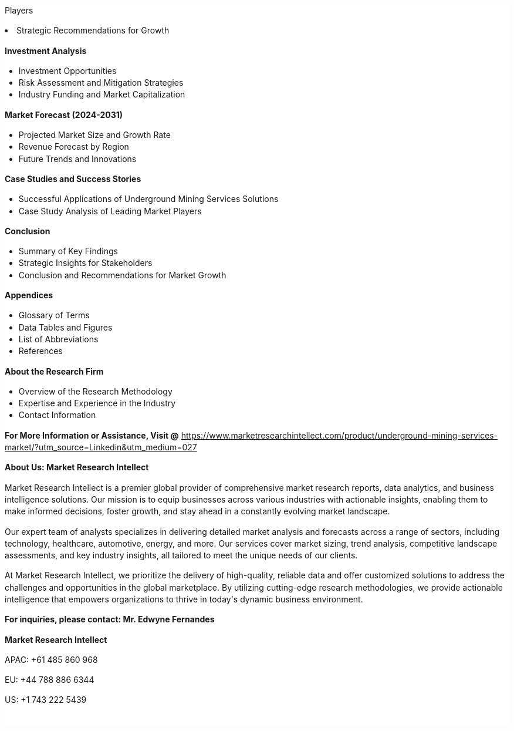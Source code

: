 Players</li><li>Strategic Recommendations for Growth</li></ul><p><strong>Investment Analysis</strong></p><ul><li>Investment Opportunities</li><li>Risk Assessment and Mitigation Strategies</li><li>Industry Funding and Market Capitalization</li></ul><p><strong>Market Forecast (2024-2031)</strong></p><ul><li>Projected Market Size and Growth Rate</li><li>Revenue Forecast by Region</li><li>Future Trends and Innovations</li></ul><p><strong>Case Studies and Success Stories</strong></p><ul><li>Successful Applications of Underground Mining Services Solutions</li><li>Case Study Analysis of Leading Market Players</li></ul><p><strong>Conclusion</strong></p><ul><li>Summary of Key Findings</li><li>Strategic Insights for Stakeholders</li><li>Conclusion and Recommendations for Market Growth</li></ul><p><strong>Appendices</strong></p><ul><li>Glossary of Terms</li><li>Data Tables and Figures</li><li>List of Abbreviations</li><li>References</li></ul><p><strong>About the Research Firm</strong></p><ul><li>Overview of the Research Methodology</li><li>Expertise and Experience in the Industry</li><li>Contact Information</li></ul></div><div class="article-main__content" data-test-id="publishing-text-block"><p><span class="font-[700]"><strong>For More Information or Assistance, Visit @</strong>&nbsp;<a href="https://www.marketresearchintellect.com/product/underground-mining-services-market/?utm_source=Linkedin&utm_medium=027">https://www.marketresearchintellect.com/product/underground-mining-services-market/?utm_source=Linkedin&utm_medium=027</a></span></p><p><strong>About Us: Market Research Intellect</strong></p><p>Market Research Intellect is a premier global provider of comprehensive market research reports, data analytics, and business intelligence solutions. Our mission is to equip businesses across various industries with actionable insights, enabling them to make informed decisions, foster growth, and stay ahead in a constantly evolving market landscape.</p><p>Our expert team of analysts specializes in delivering detailed market analysis and forecasts across a range of sectors, including technology, healthcare, automotive, energy, and more. Our services cover market sizing, trend analysis, competitive landscape assessments, and key industry insights, all tailored to meet the unique needs of our clients.</p><p>At Market Research Intellect, we prioritize the delivery of high-quality, reliable data and offer customized solutions to address the challenges and opportunities in the global marketplace. By utilizing cutting-edge research methodologies, we provide actionable intelligence that empowers organizations to thrive in today's dynamic business environment.</p><p><strong>For inquiries, please contact: Mr. Edwyne Fernandes</strong></p><p><strong>Market Research Intellect</strong></p><p>APAC: +61 485 860 968</p><p>EU: +44 788 886 6344</p><p>US: +1 743 222 5439</p></div><div class="article-main__content" data-test-id="publishing-text-block">&nbsp;</div>
